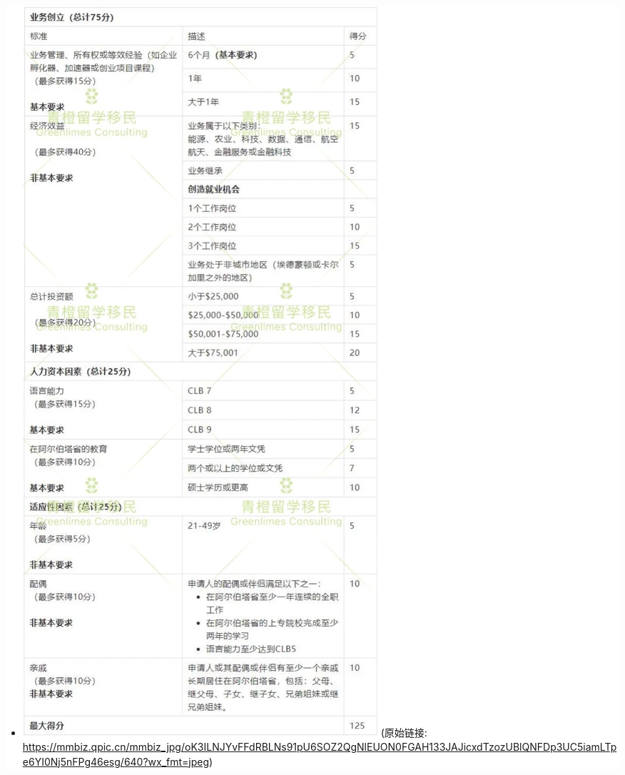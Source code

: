 - ![](./images/image_4.jpg) (原始链接: https://mmbiz.qpic.cn/mmbiz_jpg/oK3ILNJYvFFdRBLNs91pU6SOZ2QgNlEUON0FGAH133JAJicxdTzozUBlQNFDp3UC5iamLTpe6YI0Nj5nFPg46esg/640?wx_fmt=jpeg)